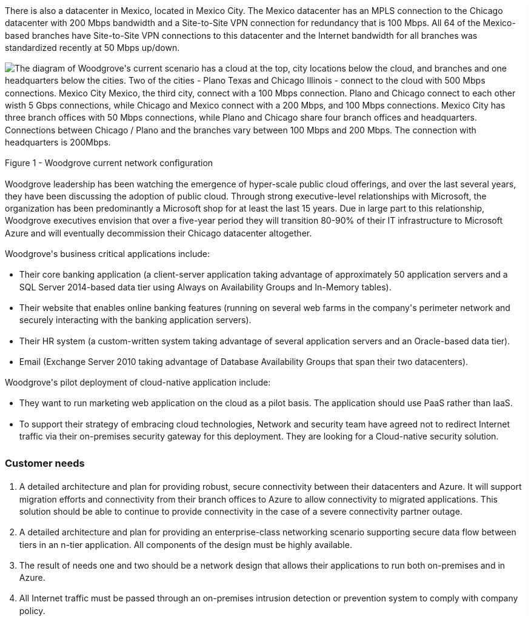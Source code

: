 There is also a datacenter in Mexico, located in Mexico City. The Mexico datacenter has an MPLS connection to the Chicago datacenter with 200 Mbps bandwidth and a Site-to-Site VPN connection for redundancy that is 100 Mbps. All 64 of the Mexico-based branches have Site-to-Site VPN connections to this datacenter and the Internet bandwidth for all branches was standardized recently at 50 Mbps up/down.

![The diagram of Woodgrove's current scenario has a cloud at the top, city locations below the cloud, and branches and one headquarters below the cities. Two of the cities - Plano Texas and Chicago Illinois - connect to the cloud with 500 Mbps connections. Mexico City Mexico, the third city, connect with a 100 Mbps connection. Plano and Chicago connect to each other wisth 5 Gbps connections, while Chicago and Mexico connect with a 200 Mbps, and 100 Mbps connections. Mexico City has three branch offices with 50 Mbps connections, while Plano and Chicago share four branch offices and headquarters. Connections between Chicago / Plano and the branches vary between 100 Mbps and 200 Mbps. The connection with headquarters is 200Mbps.](images/Whiteboarddesignsessionstudentguide-Enterprise-classnetworkinginAzureimages/media/image2.png "Woodgrove current scenario diagram")

Figure 1 - Woodgrove current network configuration

Woodgrove leadership has been watching the emergence of hyper-scale public cloud offerings, and over the last several years, they have been discussing the adoption of public cloud. Through strong executive-level relationships with Microsoft, the organization has been predominantly a Microsoft shop for at least the last 15 years. Due in large part to this relationship, Woodgrove executives envision that over a five-year period they will transition 80-90% of their IT infrastructure to Microsoft Azure and will eventually decommission their Chicago datacenter altogether.

Woodgrove's business critical applications include:

-   Their core banking application (a client-server application taking advantage of approximately 50 application servers and a SQL Server 2014-based data tier using Always on Availability Groups and In-Memory tables).

-   Their website that enables online banking features (running on several web farms in the company's perimeter network and securely interacting with the banking application servers).

-   Their HR system (a custom-written system taking advantage of several application servers and an Oracle-based data tier).

-   Email (Exchange Server 2010 taking advantage of Database Availability Groups that span their two datacenters).

Woodgrove's pilot deployment of cloud-native application include:

-   They want to run marketing web application on the cloud as a pilot basis. The application should use PaaS rather than IaaS.

-   To support their strategy of embracing cloud technologies, Network and security team have agreed not to redirect Internet traffic via their on-premises security gateway for this deployment. They are looking for a Cloud-native security solution.

### Customer needs 

1.  A detailed architecture and plan for providing robust, secure connectivity between their datacenters and Azure. It will support migration efforts and connectivity from their branch offices to Azure to allow connectivity to migrated applications. This solution should be able to continue to provide connectivity in the case of a severe connectivity partner outage.

2.  A detailed architecture and plan for providing an enterprise-class networking scenario supporting secure data flow between tiers in an n-tier application. All components of the design must be highly available.

3.  The result of needs one and two should be a network design that allows their applications to run both on-premises and in Azure.

4.  All Internet traffic must be passed through an on-premises intrusion detection or prevention system to comply with company policy.
